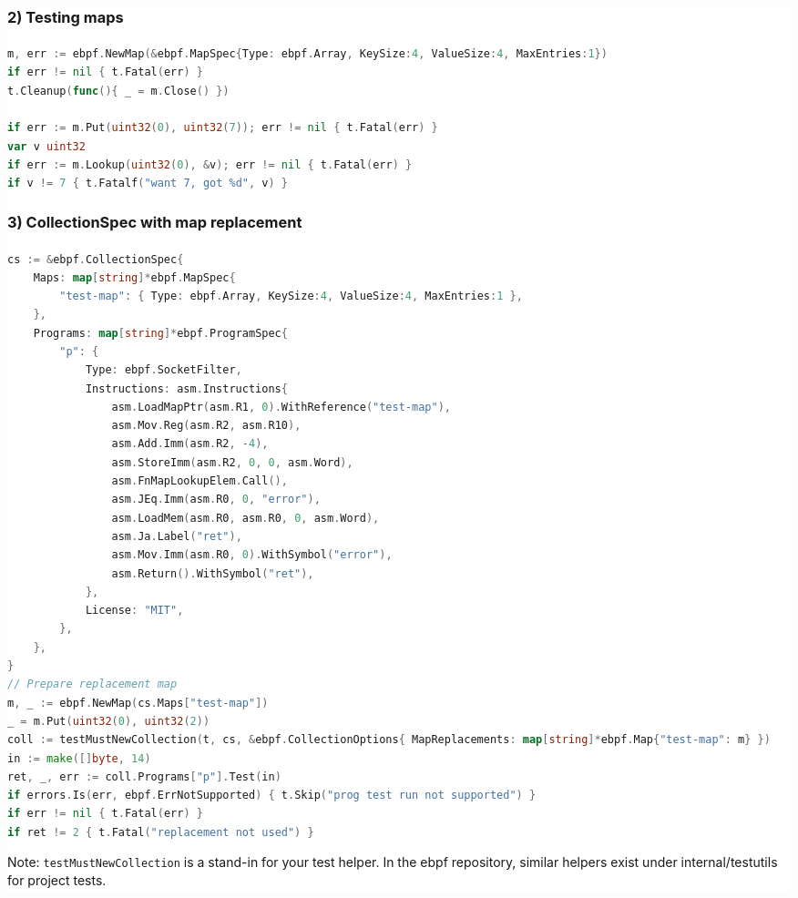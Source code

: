 
### 2) Testing maps

```go
m, err := ebpf.NewMap(&ebpf.MapSpec{Type: ebpf.Array, KeySize:4, ValueSize:4, MaxEntries:1})
if err != nil { t.Fatal(err) }
t.Cleanup(func(){ _ = m.Close() })

if err := m.Put(uint32(0), uint32(7)); err != nil { t.Fatal(err) }
var v uint32
if err := m.Lookup(uint32(0), &v); err != nil { t.Fatal(err) }
if v != 7 { t.Fatalf("want 7, got %d", v) }
```

### 3) CollectionSpec with map replacement

```go
cs := &ebpf.CollectionSpec{
    Maps: map[string]*ebpf.MapSpec{
        "test-map": { Type: ebpf.Array, KeySize:4, ValueSize:4, MaxEntries:1 },
    },
    Programs: map[string]*ebpf.ProgramSpec{
        "p": {
            Type: ebpf.SocketFilter,
            Instructions: asm.Instructions{
                asm.LoadMapPtr(asm.R1, 0).WithReference("test-map"),
                asm.Mov.Reg(asm.R2, asm.R10),
                asm.Add.Imm(asm.R2, -4),
                asm.StoreImm(asm.R2, 0, 0, asm.Word),
                asm.FnMapLookupElem.Call(),
                asm.JEq.Imm(asm.R0, 0, "error"),
                asm.LoadMem(asm.R0, asm.R0, 0, asm.Word),
                asm.Ja.Label("ret"),
                asm.Mov.Imm(asm.R0, 0).WithSymbol("error"),
                asm.Return().WithSymbol("ret"),
            },
            License: "MIT",
        },
    },
}
// Prepare replacement map
m, _ := ebpf.NewMap(cs.Maps["test-map"]) 
_ = m.Put(uint32(0), uint32(2))
coll := testMustNewCollection(t, cs, &ebpf.CollectionOptions{ MapReplacements: map[string]*ebpf.Map{"test-map": m} })
in := make([]byte, 14)
ret, _, err := coll.Programs["p"].Test(in)
if errors.Is(err, ebpf.ErrNotSupported) { t.Skip("prog test run not supported") }
if err != nil { t.Fatal(err) }
if ret != 2 { t.Fatal("replacement not used") }
```

Note: `testMustNewCollection` is a stand-in for your test helper. In the ebpf repository, similar helpers exist under internal/testutils for project tests.
